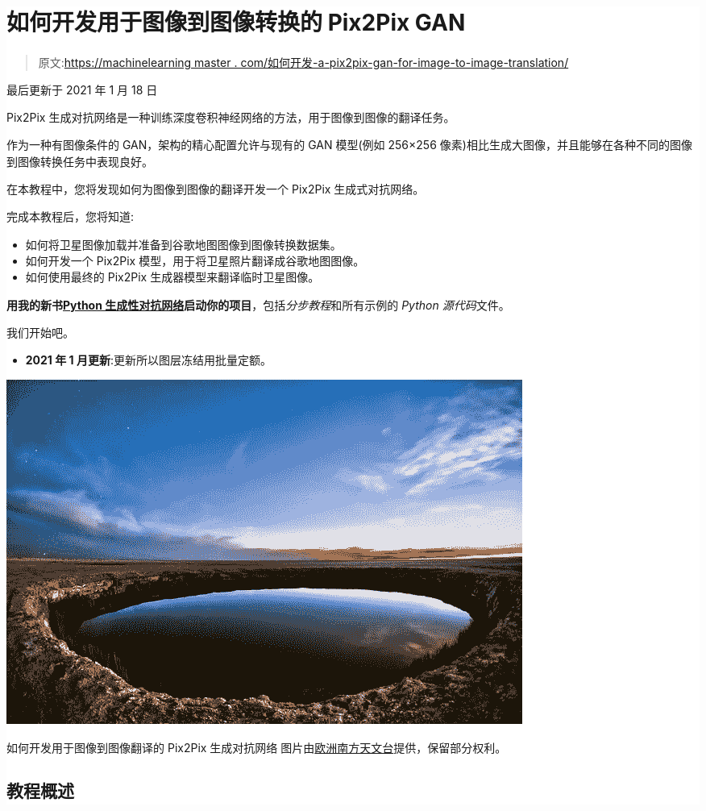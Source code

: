 # 如何开发用于图像到图像转换的 Pix2Pix GAN

> 原文:[https://machinelearning master . com/如何开发-a-pix2pix-gan-for-image-to-image-translation/](https://machinelearningmastery.com/how-to-develop-a-pix2pix-gan-for-image-to-image-translation/)

最后更新于 2021 年 1 月 18 日

Pix2Pix 生成对抗网络是一种训练深度卷积神经网络的方法，用于图像到图像的翻译任务。

作为一种有图像条件的 GAN，架构的精心配置允许与现有的 GAN 模型(例如 256×256 像素)相比生成大图像，并且能够在各种不同的图像到图像转换任务中表现良好。

在本教程中，您将发现如何为图像到图像的翻译开发一个 Pix2Pix 生成式对抗网络。

完成本教程后，您将知道:

*   如何将卫星图像加载并准备到谷歌地图图像到图像转换数据集。
*   如何开发一个 Pix2Pix 模型，用于将卫星照片翻译成谷歌地图图像。
*   如何使用最终的 Pix2Pix 生成器模型来翻译临时卫星图像。

**用我的新书[Python 生成性对抗网络](https://machinelearningmastery.com/generative_adversarial_networks/)启动你的项目**，包括*分步教程*和所有示例的 *Python 源代码*文件。

我们开始吧。

*   **2021 年 1 月更新**:更新所以图层冻结用批量定额。

![How to Develop a Pix2Pix Generative Adversarial Network for Image-to-Image Translation](img/22fb0b70d8a4db603fb7c390ddf3838d.png)

如何开发用于图像到图像翻译的 Pix2Pix 生成对抗网络
图片由[欧洲南方天文台](https://www.flickr.com/photos/esoastronomy/35523808512/)提供，保留部分权利。

## 教程概述
